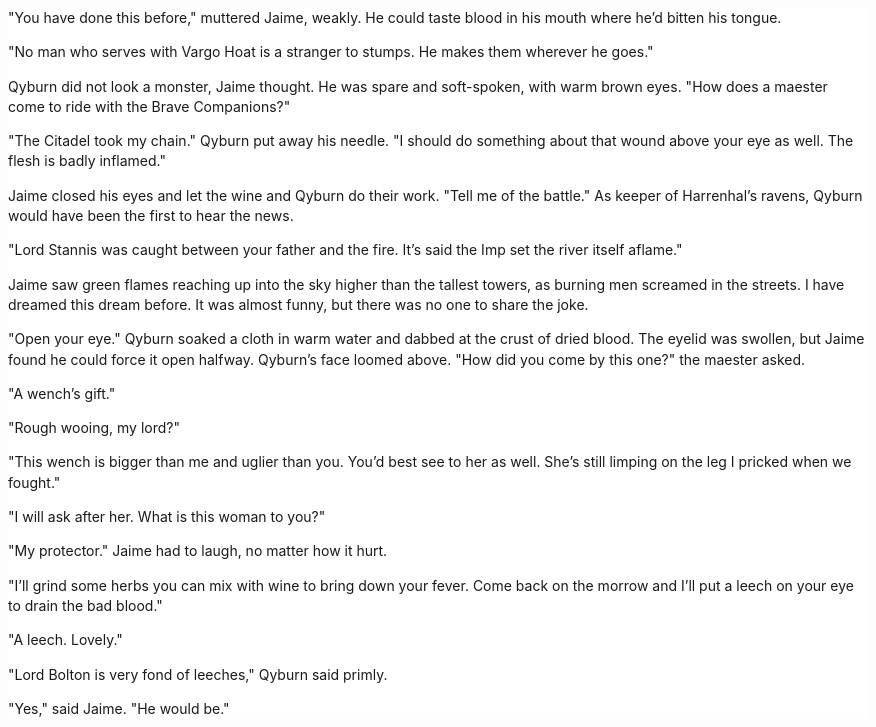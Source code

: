 "You have done this before," muttered Jaime, weakly. He could taste blood in his mouth where he’d bitten his tongue.

"No man who serves with Vargo Hoat is a stranger to stumps. He makes them wherever he goes."

Qyburn did not look a monster, Jaime thought. He was spare and soft-spoken, with warm brown eyes. "How does a maester come to ride with the Brave Companions?"

"The Citadel took my chain." Qyburn put away his needle. "I should do something about that wound above your eye as well. The flesh is badly inflamed."

Jaime closed his eyes and let the wine and Qyburn do their work. "Tell me of the battle." As keeper of Harrenhal’s ravens, Qyburn would have been the first to hear the news.

"Lord Stannis was caught between your father and the fire. It’s said the Imp set the river itself aflame."

Jaime saw green flames reaching up into the sky higher than the tallest towers, as burning men screamed in the streets. I have dreamed this dream before. It was almost funny, but there was no one to share the joke.

"Open your eye." Qyburn soaked a cloth in warm water and dabbed at the crust of dried blood. The eyelid was swollen, but Jaime found he could force it open halfway. Qyburn’s face loomed above. "How did you come by this one?" the maester asked.

"A wench’s gift."

"Rough wooing, my lord?"

"This wench is bigger than me and uglier than you. You’d best see to her as well. She’s still limping on the leg I pricked when we fought."

"I will ask after her. What is this woman to you?"

"My protector." Jaime had to laugh, no matter how it hurt.

"I’ll grind some herbs you can mix with wine to bring down your fever. Come back on the morrow and I’ll put a leech on your eye to drain the bad blood."

"A leech. Lovely."

"Lord Bolton is very fond of leeches," Qyburn said primly.

"Yes," said Jaime. "He would be."




